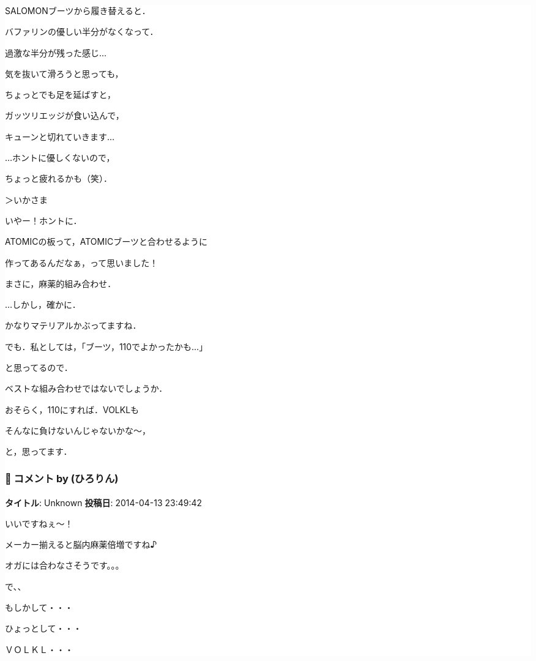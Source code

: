 SALOMONブーツから履き替えると．

バファリンの優しい半分がなくなって．

過激な半分が残った感じ…

気を抜いて滑ろうと思っても，

ちょっとでも足を延ばすと，

ガッツリエッジが食い込んで，

キューンと切れていきます…

…ホントに優しくないので，

ちょっと疲れるかも（笑）．



＞いかさま

いやー！ホントに．

ATOMICの板って，ATOMICブーツと合わせるように

作ってあるんだなぁ，って思いました！

まさに，麻薬的組み合わせ．



…しかし，確かに．

かなりマテリアルかぶってますね．

でも．私としては，「ブーツ，110でよかったかも…」

と思ってるので．

ベストな組み合わせではないでしょうか．

おそらく，110にすれば．VOLKLも

そんなに負けないんじゃないかな～，

と，思ってます．

### 💬 コメント by (ひろりん)
**タイトル**: Unknown
**投稿日**: 2014-04-13 23:49:42

いいですねぇ～！

メーカー揃えると脳内麻薬倍増ですね♪

オガには合わなさそうです。。。

で、、

もしかして・・・

ひょっとして・・・

ＶＯＬＫＬ・・・
